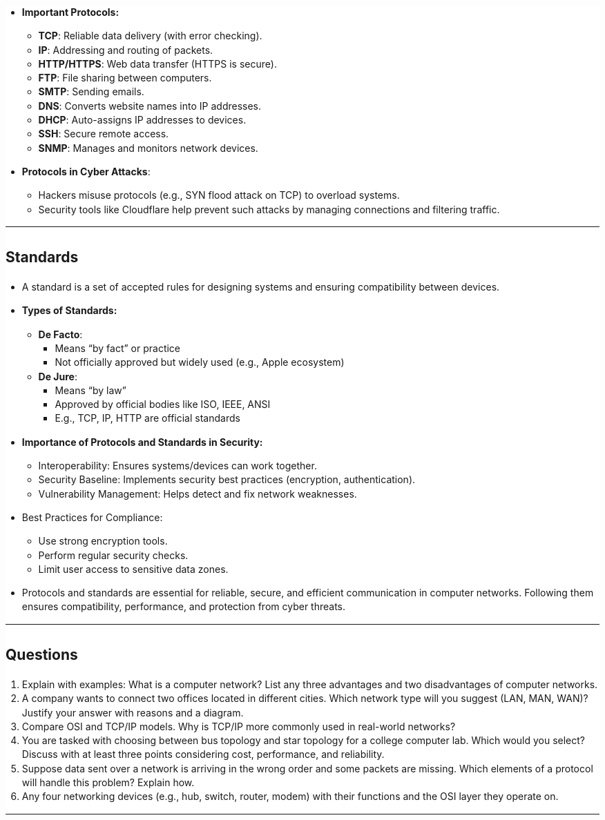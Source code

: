 - **Important Protocols:**

  - **TCP**: Reliable data delivery (with error checking).
  - **IP**: Addressing and routing of packets.
  - **HTTP/HTTPS**: Web data transfer (HTTPS is secure).
  - **FTP**: File sharing between computers.
  - **SMTP**: Sending emails.
  - **DNS**: Converts website names into IP addresses.
  - **DHCP**: Auto-assigns IP addresses to devices.
  - **SSH**: Secure remote access.
  - **SNMP**: Manages and monitors network devices.

- **Protocols in Cyber Attacks**:
  - Hackers misuse protocols (e.g., SYN flood attack on TCP) to overload systems.
  - Security tools like Cloudflare help prevent such attacks by managing connections and filtering traffic.

---

## Standards

- A standard is a set of accepted rules for designing systems and ensuring compatibility between devices.

- **Types of Standards:**

  - **De Facto**:
    - Means “by fact” or practice
    - Not officially approved but widely used (e.g., Apple ecosystem)
  - **De Jure**:
    - Means “by law”
    - Approved by official bodies like ISO, IEEE, ANSI
    - E.g., TCP, IP, HTTP are official standards

- **Importance of Protocols and Standards in Security:**

  - Interoperability: Ensures systems/devices can work together.
  - Security Baseline: Implements security best practices (encryption, authentication).
  - Vulnerability Management: Helps detect and fix network weaknesses.

- Best Practices for Compliance:

  - Use strong encryption tools.
  - Perform regular security checks.
  - Limit user access to sensitive data zones.

- Protocols and standards are essential for reliable, secure, and efficient communication in computer networks. Following them ensures compatibility, performance, and protection from cyber threats.

---

## Questions

1. Explain with examples: What is a computer network? List any three advantages and two disadvantages of computer networks.
2. A company wants to connect two offices located in different cities. Which network type will you suggest (LAN, MAN, WAN)? Justify your answer with reasons and a diagram.
3. Compare OSI and TCP/IP models. Why is TCP/IP more commonly used in real-world networks?
4. You are tasked with choosing between bus topology and star topology for a college computer lab. Which would you select? Discuss with at least three points considering cost, performance, and reliability.
5. Suppose data sent over a network is arriving in the wrong order and some packets are missing. Which elements of a protocol will handle this problem? Explain how.
6. Any four networking devices (e.g., hub, switch, router, modem) with their functions and the OSI layer they operate on.

---
